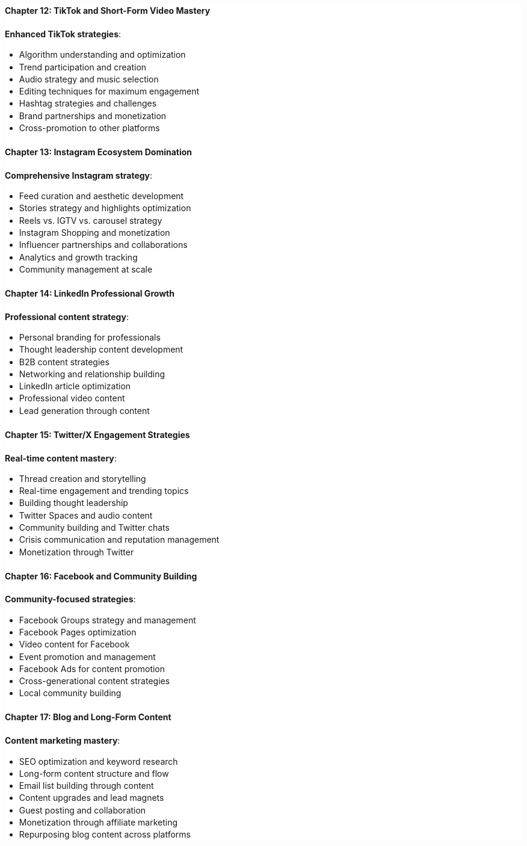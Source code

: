 #### Chapter 12: TikTok and Short-Form Video Mastery
**Enhanced TikTok strategies**:
- Algorithm understanding and optimization
- Trend participation and creation
- Audio strategy and music selection
- Editing techniques for maximum engagement
- Hashtag strategies and challenges
- Brand partnerships and monetization
- Cross-promotion to other platforms

#### Chapter 13: Instagram Ecosystem Domination
**Comprehensive Instagram strategy**:
- Feed curation and aesthetic development
- Stories strategy and highlights optimization
- Reels vs. IGTV vs. carousel strategy
- Instagram Shopping and monetization
- Influencer partnerships and collaborations
- Analytics and growth tracking
- Community management at scale

#### Chapter 14: LinkedIn Professional Growth
**Professional content strategy**:
- Personal branding for professionals
- Thought leadership content development
- B2B content strategies
- Networking and relationship building
- LinkedIn article optimization
- Professional video content
- Lead generation through content

#### Chapter 15: Twitter/X Engagement Strategies
**Real-time content mastery**:
- Thread creation and storytelling
- Real-time engagement and trending topics
- Building thought leadership
- Twitter Spaces and audio content
- Community building and Twitter chats
- Crisis communication and reputation management
- Monetization through Twitter

#### Chapter 16: Facebook and Community Building
**Community-focused strategies**:
- Facebook Groups strategy and management
- Facebook Pages optimization
- Video content for Facebook
- Event promotion and management
- Facebook Ads for content promotion
- Cross-generational content strategies
- Local community building

#### Chapter 17: Blog and Long-Form Content
**Content marketing mastery**:
- SEO optimization and keyword research
- Long-form content structure and flow
- Email list building through content
- Content upgrades and lead magnets
- Guest posting and collaboration
- Monetization through affiliate marketing
- Repurposing blog content across platforms
